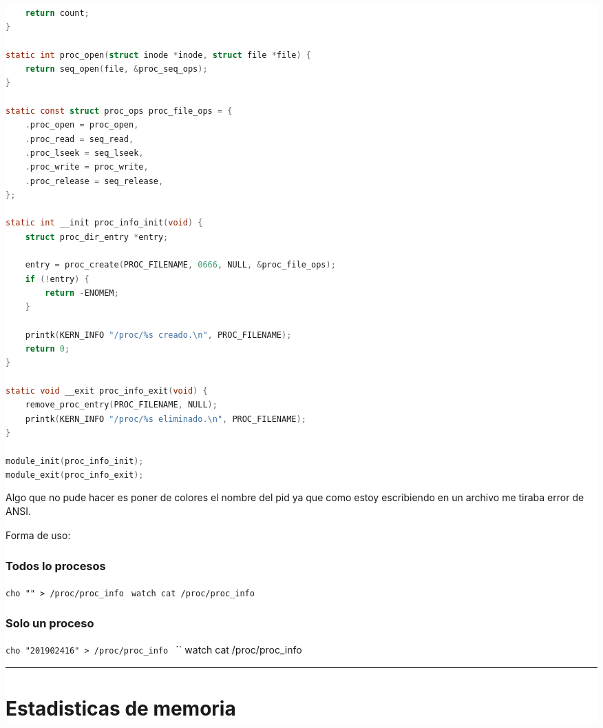 ```c
    return count;
}

static int proc_open(struct inode *inode, struct file *file) {
    return seq_open(file, &proc_seq_ops);
}

static const struct proc_ops proc_file_ops = {
    .proc_open = proc_open,
    .proc_read = seq_read,
    .proc_lseek = seq_lseek,
    .proc_write = proc_write,
    .proc_release = seq_release,
};

static int __init proc_info_init(void) {
    struct proc_dir_entry *entry;

    entry = proc_create(PROC_FILENAME, 0666, NULL, &proc_file_ops);
    if (!entry) {
        return -ENOMEM;
    }

    printk(KERN_INFO "/proc/%s creado.\n", PROC_FILENAME);
    return 0;
}

static void __exit proc_info_exit(void) {
    remove_proc_entry(PROC_FILENAME, NULL);
    printk(KERN_INFO "/proc/%s eliminado.\n", PROC_FILENAME);
}

module_init(proc_info_init);
module_exit(proc_info_exit);
```
Algo que no pude hacer es poner de colores el nombre del pid ya que como estoy escribiendo en un archivo me tiraba error de ANSI.

Forma de uso:
### Todos lo procesos
`` cho "" > /proc/proc_info  ``
`` watch cat /proc/proc_info
 ``
### Solo un proceso
`` cho "201902416" > /proc/proc_info  ``
`` watch cat /proc/proc_info

---
# Estadisticas de memoria
